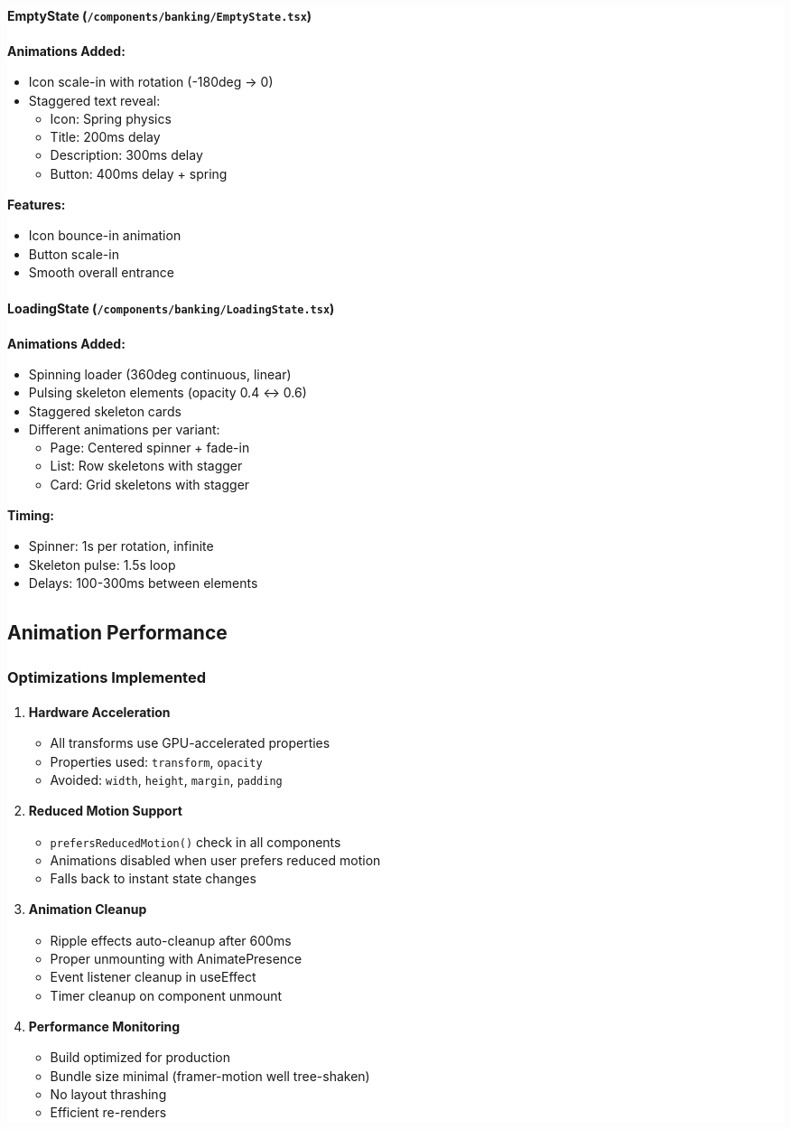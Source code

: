 #### EmptyState (`/components/banking/EmptyState.tsx`)
**Animations Added:**
- Icon scale-in with rotation (-180deg → 0)
- Staggered text reveal:
  - Icon: Spring physics
  - Title: 200ms delay
  - Description: 300ms delay
  - Button: 400ms delay + spring

**Features:**
- Icon bounce-in animation
- Button scale-in
- Smooth overall entrance

#### LoadingState (`/components/banking/LoadingState.tsx`)
**Animations Added:**
- Spinning loader (360deg continuous, linear)
- Pulsing skeleton elements (opacity 0.4 ↔ 0.6)
- Staggered skeleton cards
- Different animations per variant:
  - Page: Centered spinner + fade-in
  - List: Row skeletons with stagger
  - Card: Grid skeletons with stagger

**Timing:**
- Spinner: 1s per rotation, infinite
- Skeleton pulse: 1.5s loop
- Delays: 100-300ms between elements

## Animation Performance

### Optimizations Implemented

1. **Hardware Acceleration**
   - All transforms use GPU-accelerated properties
   - Properties used: `transform`, `opacity`
   - Avoided: `width`, `height`, `margin`, `padding`

2. **Reduced Motion Support**
   - `prefersReducedMotion()` check in all components
   - Animations disabled when user prefers reduced motion
   - Falls back to instant state changes

3. **Animation Cleanup**
   - Ripple effects auto-cleanup after 600ms
   - Proper unmounting with AnimatePresence
   - Event listener cleanup in useEffect
   - Timer cleanup on component unmount

4. **Performance Monitoring**
   - Build optimized for production
   - Bundle size minimal (framer-motion well tree-shaken)
   - No layout thrashing
   - Efficient re-renders

